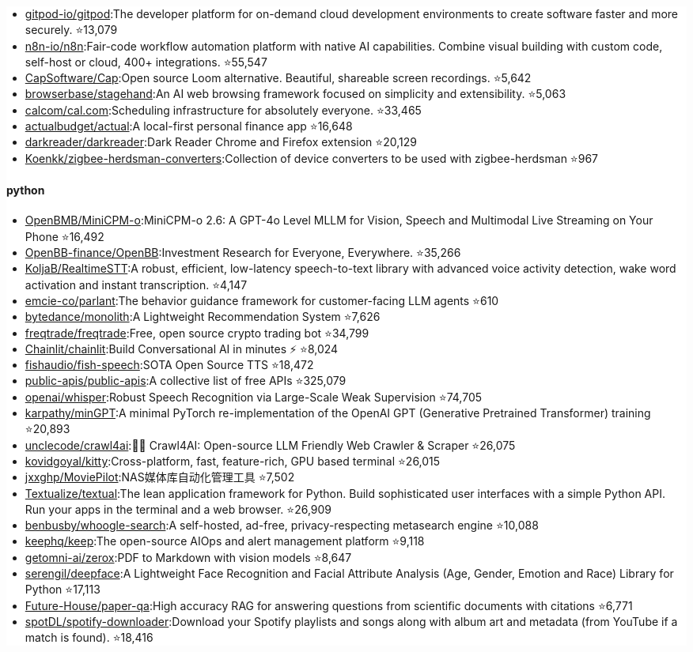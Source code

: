 * [gitpod-io/gitpod](https://github.com/gitpod-io/gitpod):The developer platform for on-demand cloud development environments to create software faster and more securely. ⭐13,079
* [n8n-io/n8n](https://github.com/n8n-io/n8n):Fair-code workflow automation platform with native AI capabilities. Combine visual building with custom code, self-host or cloud, 400+ integrations. ⭐55,547
* [CapSoftware/Cap](https://github.com/CapSoftware/Cap):Open source Loom alternative. Beautiful, shareable screen recordings. ⭐5,642
* [browserbase/stagehand](https://github.com/browserbase/stagehand):An AI web browsing framework focused on simplicity and extensibility. ⭐5,063
* [calcom/cal.com](https://github.com/calcom/cal.com):Scheduling infrastructure for absolutely everyone. ⭐33,465
* [actualbudget/actual](https://github.com/actualbudget/actual):A local-first personal finance app ⭐16,648
* [darkreader/darkreader](https://github.com/darkreader/darkreader):Dark Reader Chrome and Firefox extension ⭐20,129
* [Koenkk/zigbee-herdsman-converters](https://github.com/Koenkk/zigbee-herdsman-converters):Collection of device converters to be used with zigbee-herdsman ⭐967

#### python
* [OpenBMB/MiniCPM-o](https://github.com/OpenBMB/MiniCPM-o):MiniCPM-o 2.6: A GPT-4o Level MLLM for Vision, Speech and Multimodal Live Streaming on Your Phone ⭐16,492
* [OpenBB-finance/OpenBB](https://github.com/OpenBB-finance/OpenBB):Investment Research for Everyone, Everywhere. ⭐35,266
* [KoljaB/RealtimeSTT](https://github.com/KoljaB/RealtimeSTT):A robust, efficient, low-latency speech-to-text library with advanced voice activity detection, wake word activation and instant transcription. ⭐4,147
* [emcie-co/parlant](https://github.com/emcie-co/parlant):The behavior guidance framework for customer-facing LLM agents ⭐610
* [bytedance/monolith](https://github.com/bytedance/monolith):A Lightweight Recommendation System ⭐7,626
* [freqtrade/freqtrade](https://github.com/freqtrade/freqtrade):Free, open source crypto trading bot ⭐34,799
* [Chainlit/chainlit](https://github.com/Chainlit/chainlit):Build Conversational AI in minutes ⚡️ ⭐8,024
* [fishaudio/fish-speech](https://github.com/fishaudio/fish-speech):SOTA Open Source TTS ⭐18,472
* [public-apis/public-apis](https://github.com/public-apis/public-apis):A collective list of free APIs ⭐325,079
* [openai/whisper](https://github.com/openai/whisper):Robust Speech Recognition via Large-Scale Weak Supervision ⭐74,705
* [karpathy/minGPT](https://github.com/karpathy/minGPT):A minimal PyTorch re-implementation of the OpenAI GPT (Generative Pretrained Transformer) training ⭐20,893
* [unclecode/crawl4ai](https://github.com/unclecode/crawl4ai):🚀🤖 Crawl4AI: Open-source LLM Friendly Web Crawler & Scraper ⭐26,075
* [kovidgoyal/kitty](https://github.com/kovidgoyal/kitty):Cross-platform, fast, feature-rich, GPU based terminal ⭐26,015
* [jxxghp/MoviePilot](https://github.com/jxxghp/MoviePilot):NAS媒体库自动化管理工具 ⭐7,502
* [Textualize/textual](https://github.com/Textualize/textual):The lean application framework for Python. Build sophisticated user interfaces with a simple Python API. Run your apps in the terminal and a web browser. ⭐26,909
* [benbusby/whoogle-search](https://github.com/benbusby/whoogle-search):A self-hosted, ad-free, privacy-respecting metasearch engine ⭐10,088
* [keephq/keep](https://github.com/keephq/keep):The open-source AIOps and alert management platform ⭐9,118
* [getomni-ai/zerox](https://github.com/getomni-ai/zerox):PDF to Markdown with vision models ⭐8,647
* [serengil/deepface](https://github.com/serengil/deepface):A Lightweight Face Recognition and Facial Attribute Analysis (Age, Gender, Emotion and Race) Library for Python ⭐17,113
* [Future-House/paper-qa](https://github.com/Future-House/paper-qa):High accuracy RAG for answering questions from scientific documents with citations ⭐6,771
* [spotDL/spotify-downloader](https://github.com/spotDL/spotify-downloader):Download your Spotify playlists and songs along with album art and metadata (from YouTube if a match is found). ⭐18,416

